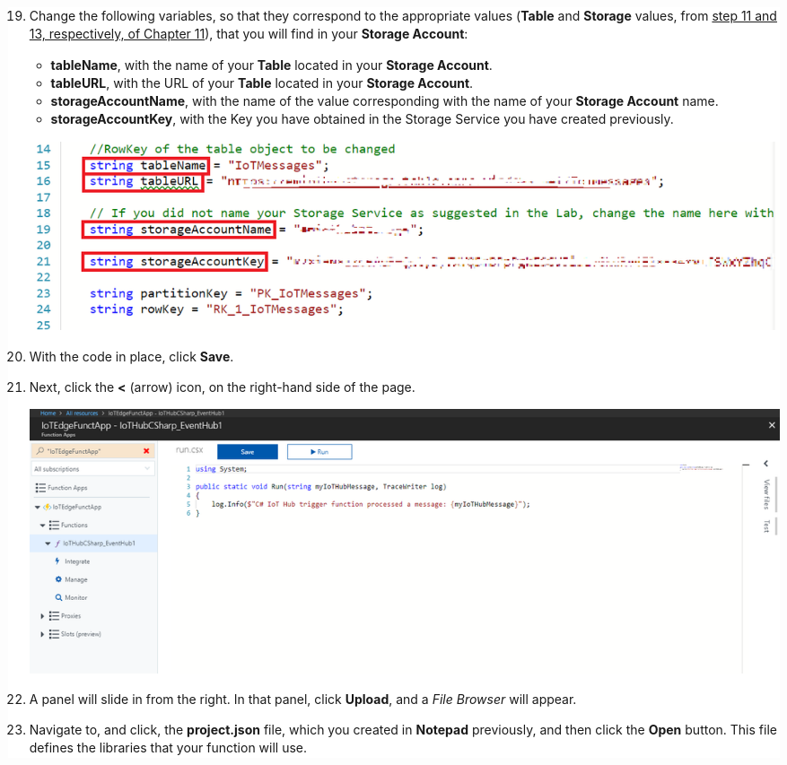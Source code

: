 19. Change the following variables, so that they correspond to the appropriate values (**Table** and **Storage** values, from [step 11 and 13, respectively, of Chapter 11](#chapter-11---create-table-service)), that you will find in your **Storage Account**:

    - **tableName**, with the name of your **Table** located in your **Storage Account**.
    - **tableURL**, with the URL of your **Table** located in your **Storage Account**.
    - **storageAccountName**, with the name of the value corresponding with the name of your **Storage Account** name.
    - **storageAccountKey**, with the Key you have obtained in the Storage Service you have created previously.

    ![custom function](images/AzureLabs-Lab313-65.png)

20. With the code in place, click **Save**.

21. Next, click the **\<** (arrow) icon, on the right-hand side of the page.

    ![custom function](images/AzureLabs-Lab313-66.png)

22. A panel will slide in from the right. In that panel, click **Upload**, and a *File Browser* will appear.

23. Navigate to, and click, the **project.json** file, which you created in **Notepad** previously, and then click the **Open** button. This file defines the libraries that your function will use.
